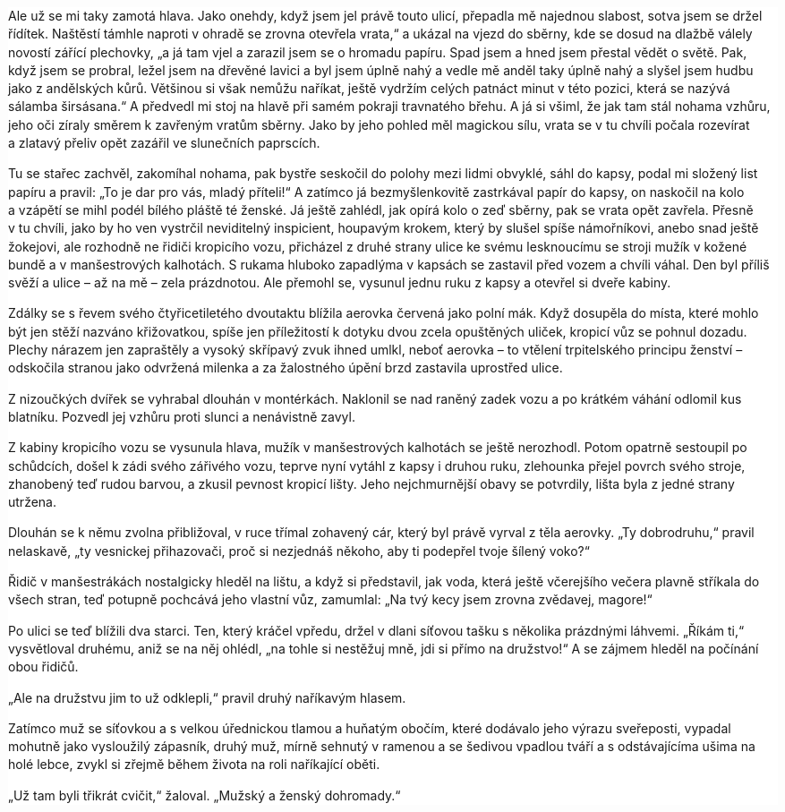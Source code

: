 Ale už se mi taky zamotá hlava. Jako onehdy, když jsem jel právě touto ulicí, přepadla mě najednou slabost, sotva jsem se držel řídítek. Naštěstí támhle naproti v ohradě se zrovna otevřela vrata,“ a ukázal na vjezd do sběrny, kde se dosud na dlažbě válely novostí zářící plechovky, „a já tam vjel a zarazil jsem se o hromadu papíru. Spad jsem a hned jsem přestal vědět o světě. Pak, když jsem se probral, ležel jsem na dřevěné lavici a byl jsem úplně nahý a vedle mě anděl taky úplně nahý a slyšel jsem hudbu jako z andělských kůrů. Většinou si však nemůžu naříkat, ještě vydržím celých patnáct minut v této pozici, která se nazývá sálamba širsásana.“ A předvedl mi stoj na hlavě při samém pokraji travnatého břehu. A já si všiml, že jak tam stál nohama vzhůru, jeho oči zíraly směrem k zavřeným vratům sběrny. Jako by jeho pohled měl magickou sílu, vrata se v tu chvíli počala rozevírat a zlatavý přeliv opět zazářil ve slunečních paprscích.

Tu se stařec zachvěl, zakomíhal nohama, pak bystře seskočil do polohy mezi lidmi obvyklé, sáhl do kapsy, podal mi složený list papíru a pravil: „To je dar pro vás, mladý příteli!“ A zatímco já bez­myšlenkovitě zastrkával papír do kapsy, on naskočil na kolo a vzápětí se mihl podél bílého pláště té ženské. Já ještě zahlédl, jak opírá kolo o zeď sběrny, pak se vrata opět zavřela. Přesně v tu chvíli, jako by ho ven vystrčil neviditelný inspicient, houpavým krokem, který by slušel spíše námořníkovi, anebo snad ještě žokejovi, ale rozhodně ne řidiči kropicího vozu, přicházel z druhé strany ulice ke svému lesknoucímu se stroji mužík v kožené bundě a v manšestrových kalhotách. S rukama hluboko zapadlýma v kapsách se zastavil před vozem a chvíli váhal. Den byl příliš svěží a ulice – až na mě – zela prázdnotou. Ale přemohl se, vysunul jednu ruku z kapsy a otevřel si dveře kabiny.

Zdálky se s řevem svého čtyřicetiletého dvoutaktu blížila aerovka červená jako polní mák. Když dosupěla do místa, které mohlo být jen stěží nazváno křižovatkou, spíše jen příležitostí k dotyku dvou zcela opuštěných uliček, kropicí vůz se pohnul dozadu. Plechy nárazem jen zapraštěly a vysoký skřípavý zvuk ihned umlkl, neboť aerovka – to vtělení trpitelského principu ženství – odskočila stranou jako odvržená milenka a za žalostného úpění brzd zastavila uprostřed ulice.

Z nizoučkých dvířek se vyhrabal dlouhán v montérkách. Naklonil se nad raněný zadek vozu a po krátkém váhání odlomil kus blatníku. Pozvedl jej vzhůru proti slunci a nenávistně zavyl.

Z kabiny kropicího vozu se vysunula hlava, mužík v manšestrových kalhotách se ještě nerozhodl. Potom opatrně sestoupil po schůdcích, došel k zádi svého zářivého vozu, teprve nyní vytáhl z kapsy i druhou ruku, zlehounka přejel povrch svého stroje, zhanobený teď rudou barvou, a zkusil pevnost kropicí lišty. Jeho nejchmurnější obavy se potvrdily, lišta byla z jedné strany utržena.

Dlouhán se k němu zvolna přibližoval, v ruce třímal zohavený cár, který byl právě vyrval z těla aerovky. „Ty dobrodruhu,“ pravil nelaskavě, „ty vesnickej přihazovači, proč si nezjednáš někoho, aby ti podepřel tvoje šílený voko?“

Řidič v manšestrákách nostalgicky hleděl na lištu, a když si představil, jak voda, která ještě včerejšího večera plavně stříkala do všech stran, teď potupně pochcává jeho vlastní vůz, zamumlal: „Na tvý kecy jsem zrovna zvědavej, magore!“

Po ulici se teď blížili dva starci. Ten, který kráčel vpředu, držel v dlani síťovou tašku s několika prázdnými láhvemi. „Říkám ti,“ vysvětloval druhému, aniž se na něj ohlédl, „na tohle si nestěžuj mně, jdi si přímo na družstvo!“ A se zájmem hleděl na počínání obou řidičů.

„Ale na družstvu jim to už odklepli,“ pravil druhý naříkavým hlasem.

Zatímco muž se síťovkou a s velkou úřednickou tlamou a huňatým obočím, které dodávalo jeho výrazu sveřeposti, vypadal mohutně jako vysloužilý zápasník, druhý muž, mírně sehnutý v ramenou a se šedivou vpadlou tváří a s odstávajícíma ušima na holé lebce, zvykl si zřejmě během života na roli naříkající oběti.

„Už tam byli třikrát cvičit,“ žaloval. „Mužský a ženský dohromady.“
